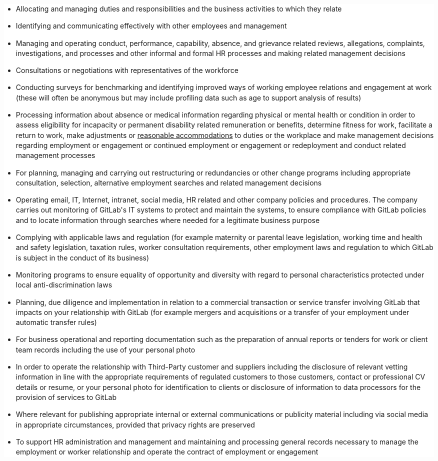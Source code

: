  - Allocating and managing duties and responsibilities and the business activities to which they relate

 - Identifying and communicating effectively with other employees and management

 - Managing and operating conduct, performance, capability, absence, and grievance related reviews, allegations, complaints, investigations, and processes and other informal and formal HR processes and making related management decisions

 - Consultations or negotiations with representatives of the workforce

 - Conducting surveys for benchmarking and identifying improved ways of working employee relations and engagement at work (these will often be anonymous but may include profiling data such as age to support analysis of results)

 - Processing information about absence or medical information regarding physical or mental health or condition in order to assess eligibility for incapacity or permanent disability related remuneration or benefits, determine fitness for work, facilitate a return to work, make adjustments or [reasonable accommodations](/handbook/people-policies/inc-usa/#reasonable-accommodation) to duties or the workplace and make management decisions regarding employment or engagement or continued employment or engagement or redeployment and conduct related management processes

 - For planning, managing and carrying out restructuring or redundancies or other change programs including appropriate consultation, selection, alternative employment searches and related management decisions

 - Operating email, IT, Internet, intranet, social media, HR related and other company policies and procedures. The company carries out monitoring of GitLab's IT systems to protect and maintain the systems, to ensure compliance with GitLab policies and to locate information through searches where needed for a legitimate business purpose

 - Complying with applicable laws and regulation (for example maternity or parental leave legislation, working time and health and safety legislation, taxation rules, worker consultation requirements, other employment laws and regulation to which GitLab is subject in the conduct of its business)

 - Monitoring programs to ensure equality of opportunity and diversity with regard to personal characteristics protected under local anti-discrimination laws

 - Planning, due diligence and implementation in relation to a commercial transaction or service transfer involving GitLab that impacts on your relationship with GitLab (for example mergers and acquisitions or a transfer of your employment under automatic transfer rules)

 - For business operational and reporting documentation such as the preparation of annual reports or tenders for work or client team records including the use of your personal photo

 - In order to operate the relationship with Third-Party customer and suppliers including the disclosure of relevant vetting information in line with the appropriate requirements of regulated customers to those customers, contact or professional CV details or resume, or your personal photo for identification to clients or disclosure of information to data processors for the provision of services to GitLab

 - Where relevant for publishing appropriate internal or external communications or publicity material including via social media in appropriate circumstances, provided that privacy rights are preserved

 - To support HR administration and management and maintaining and processing general records necessary to manage the employment or worker relationship and operate the contract of employment or engagement
